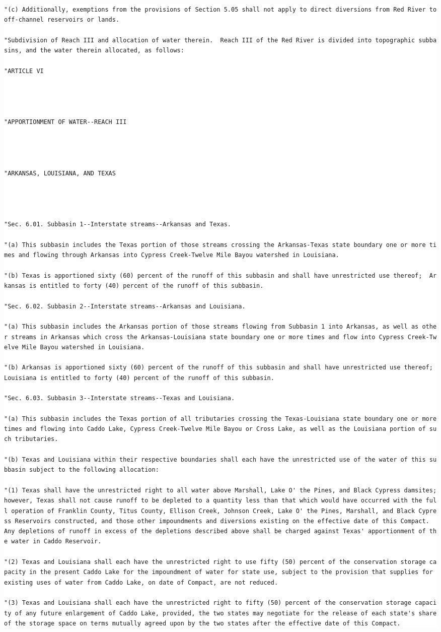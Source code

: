     "(c) Additionally, exemptions from the provisions of Section 5.05 shall not apply to direct diversions from Red River to off-channel reservoirs or lands.
    
    "Subdivision of Reach III and allocation of water therein.  Reach III of the Red River is divided into topographic subbasins, and the water therein allocated, as follows:
    
    "ARTICLE VI
    
      
    
    
    "APPORTIONMENT OF WATER--REACH III
    
      
    
    
    "ARKANSAS, LOUISIANA, AND TEXAS
    
      
    
    
    "Sec. 6.01. Subbasin 1--Interstate streams--Arkansas and Texas.
    
    "(a) This subbasin includes the Texas portion of those streams crossing the Arkansas-Texas state boundary one or more times and flowing through Arkansas into Cypress Creek-Twelve Mile Bayou watershed in Louisiana.
    
    "(b) Texas is apportioned sixty (60) percent of the runoff of this subbasin and shall have unrestricted use thereof;  Arkansas is entitled to forty (40) percent of the runoff of this subbasin.
    
    "Sec. 6.02. Subbasin 2--Interstate streams--Arkansas and Louisiana.
    
    "(a) This subbasin includes the Arkansas portion of those streams flowing from Subbasin 1 into Arkansas, as well as other streams in Arkansas which cross the Arkansas-Louisiana state boundary one or more times and flow into Cypress Creek-Twelve Mile Bayou watershed in Louisiana.
    
    "(b) Arkansas is apportioned sixty (60) percent of the runoff of this subbasin and shall have unrestricted use thereof;  Louisiana is entitled to forty (40) percent of the runoff of this subbasin.
    
    "Sec. 6.03. Subbasin 3--Interstate streams--Texas and Louisiana.
    
    "(a) This subbasin includes the Texas portion of all tributaries crossing the Texas-Louisiana state boundary one or more times and flowing into Caddo Lake, Cypress Creek-Twelve Mile Bayou or Cross Lake, as well as the Louisiana portion of such tributaries.
    
    "(b) Texas and Louisiana within their respective boundaries shall each have the unrestricted use of the water of this subbasin subject to the following allocation:
    
    "(1) Texas shall have the unrestricted right to all water above Marshall, Lake O' the Pines, and Black Cypress damsites;  however, Texas shall not cause runoff to be depleted to a quantity less than that which would have occurred with the full operation of Franklin County, Titus County, Ellison Creek, Johnson Creek, Lake O' the Pines, Marshall, and Black Cypress Reservoirs constructed, and those other impoundments and diversions existing on the effective date of this Compact.  Any depletions of runoff in excess of the depletions described above shall be charged against Texas' apportionment of the water in Caddo Reservoir.
    
    "(2) Texas and Louisiana shall each have the unrestricted right to use fifty (50) percent of the conservation storage capacity in the present Caddo Lake for the impoundment of water for state use, subject to the provision that supplies for existing uses of water from Caddo Lake, on date of Compact, are not reduced.
    
    "(3) Texas and Louisiana shall each have the unrestricted right to fifty (50) percent of the conservation storage capacity of any future enlargement of Caddo Lake, provided, the two states may negotiate for the release of each state's share of the storage space on terms mutually agreed upon by the two states after the effective date of this Compact.
    